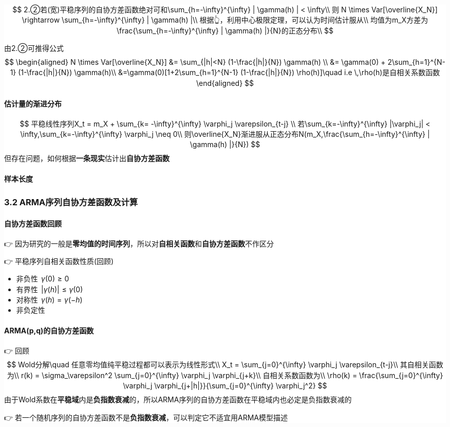 $$
  2.②若(宽)平稳序列的自协方差函数绝对可和\sum_{h=-\infty}^{\infty} | \gamma(h) | < \infty\\
  则 N \times Var[\overline{X_N}] \rightarrow \sum_{h=-\infty}^{\infty} | \gamma(h) |\\
  根据👆，利用中心极限定理，可以认为时间估计服从\\
  均值为m_X方差为\frac{\sum_{h=-\infty}^{\infty} | \gamma(h) |}{N}的正态分布\\
$$

由2.②可推得公式
$$
  \begin{aligned}
     N \times Var[\overline{X_N}] &= \sum_{|h|<N} (1-\frac{|h|}{N}) \gamma(h) \\
     &= \gamma(0) + 2\sum_{h=1}^{N-1} (1-\frac{|h|}{N}) \gamma(h)\\
     &=\gamma(0)[1+2\sum_{h=1}^{N-1} (1-\frac{|h|}{N}) \rho(h)]\quad i.e \,\rho(h)是自相关系数函数
  \end{aligned}
$$

#### 估计量的渐进分布

$$
  平稳线性序列X_t = m_X  + \sum_{k= -\infty}^{\infty} \varphi_j \varepsilon_{t-j} \\
  若\sum_{k=-\infty}^{\infty} |\varphi_j| < \infty,\sum_{k=-\infty}^{\infty} \varphi_j \neq 0\\
  则\overline{X_N}渐进服从正态分布N(m_X,\frac{\sum_{h=-\infty}^{\infty} | \gamma(h) |}{N})
$$
但存在问题，如何根据**一条现实**估计出**自协方差函数**

#### 样本长度

### 3.2 ARMA序列自协方差函数及计算

#### 自协方差函数回顾

👉 因为研究的一般是**零均值的时间序列**，所以对**自相关函数**和**自协方差函数**不作区分

👉 平稳序列自相关函数性质(回顾)

- 非负性 $\,\gamma(0) \geq 0\,$
- 有界性 $\,|\gamma(h)| \leq \gamma(0)\,$
- 对称性 $\,\gamma(h) = \gamma(-h)\,$
- 非负定性

#### ARMA(p,q)的自协方差函数

👉 回顾
$$
  Wold分解\quad 任意零均值纯平稳过程都可以表示为线性形式\\
  X_t = \sum_{j=0}^{\infty} \varphi_j \varepsilon_{t-j}\\
  其自相关函数为\\
  r(k) = \sigma_\varepsilon^2 \sum_{j=0}^{\infty} \varphi_j \varphi_{j+k}\\
  自相关系数函数为\\
  \rho(k) = \frac{\sum_{j=0}^{\infty} \varphi_j \varphi_{j+|h|}}{\sum_{j=0}^{\infty} \varphi_j^2}
$$
由于Wold系数在**平稳域**内是**负指数衰减**的，所以ARMA序列的自协方差函数在平稳域内也必定是负指数衰减的

👉 若一个随机序列的自协方差函数不是**负指数衰减**，可以判定它不适宜用ARMA模型描述
